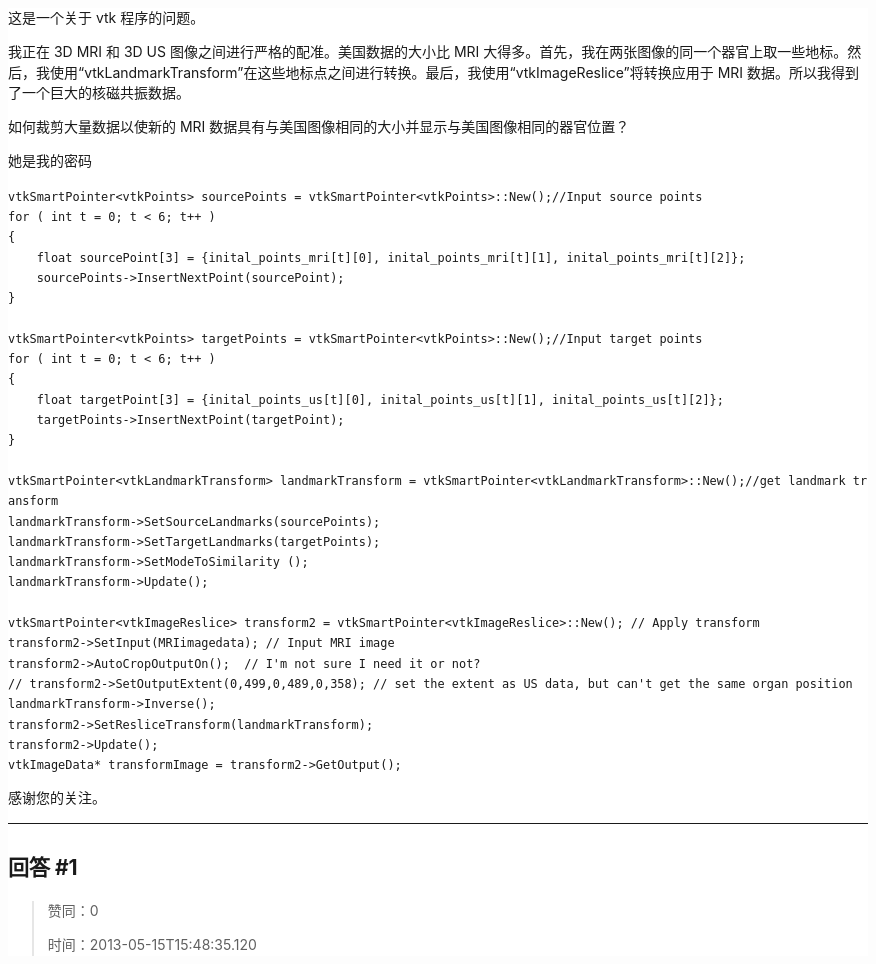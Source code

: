 这是一个关于 vtk 程序的问题。

我正在 3D MRI 和 3D US 图像之间进行严格的配准。美国数据的大小比 MRI 大得多。首先，我在两张图像的同一个器官上取一些地标。然后，我使用“vtkLandmarkTransform”在这些地标点之间进行转换。最后，我使用“vtkImageReslice”将转换应用于 MRI 数据。所以我得到了一个巨大的核磁共振数据。

如何裁剪大量数据以使新的 MRI 数据具有与美国图像相同的大小并显示与美国图像相同的器官位置？

她是我的密码

```
vtkSmartPointer<vtkPoints> sourcePoints = vtkSmartPointer<vtkPoints>::New();//Input source points
for ( int t = 0; t < 6; t++ )
{
    float sourcePoint[3] = {inital_points_mri[t][0], inital_points_mri[t][1], inital_points_mri[t][2]};
    sourcePoints->InsertNextPoint(sourcePoint);
}

vtkSmartPointer<vtkPoints> targetPoints = vtkSmartPointer<vtkPoints>::New();//Input target points
for ( int t = 0; t < 6; t++ )
{
    float targetPoint[3] = {inital_points_us[t][0], inital_points_us[t][1], inital_points_us[t][2]};
    targetPoints->InsertNextPoint(targetPoint);
}

vtkSmartPointer<vtkLandmarkTransform> landmarkTransform = vtkSmartPointer<vtkLandmarkTransform>::New();//get landmark transform
landmarkTransform->SetSourceLandmarks(sourcePoints);
landmarkTransform->SetTargetLandmarks(targetPoints);
landmarkTransform->SetModeToSimilarity ();
landmarkTransform->Update();

vtkSmartPointer<vtkImageReslice> transform2 = vtkSmartPointer<vtkImageReslice>::New(); // Apply transform
transform2->SetInput(MRIimagedata); // Input MRI image
transform2->AutoCropOutputOn();  // I'm not sure I need it or not?
// transform2->SetOutputExtent(0,499,0,489,0,358); // set the extent as US data, but can't get the same organ position
landmarkTransform->Inverse();
transform2->SetResliceTransform(landmarkTransform);
transform2->Update();
vtkImageData* transformImage = transform2->GetOutput(); 
```

感谢您的关注。

* * *

## 回答 #1

> 赞同：0
> 
> 时间：2013-05-15T15:48:35.120
